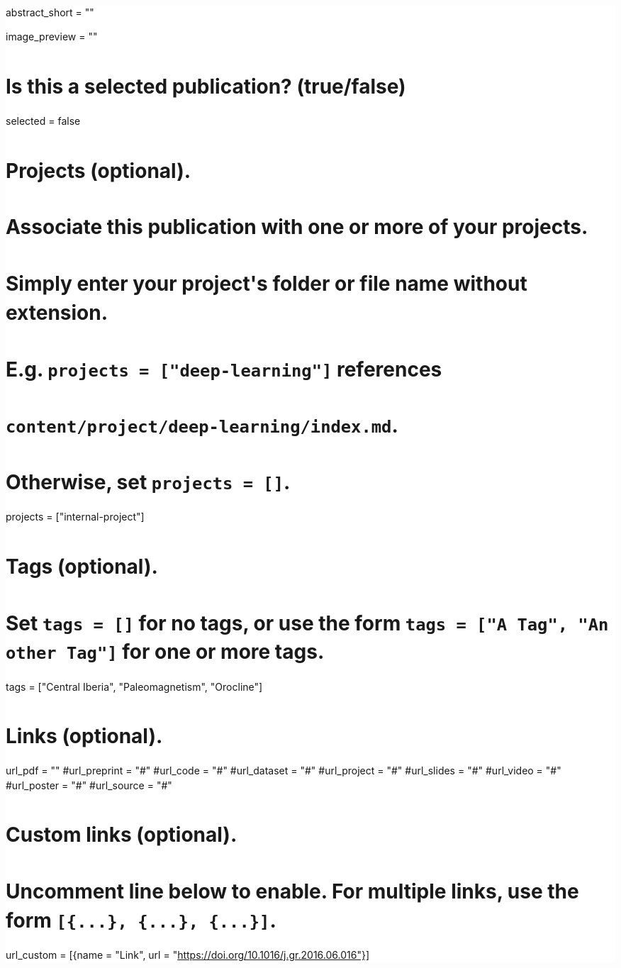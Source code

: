 abstract_short = ""

image_preview = ""

# Is this a selected publication? (true/false)
selected = false

# Projects (optional).
#   Associate this publication with one or more of your projects.
#   Simply enter your project's folder or file name without extension.
#   E.g. `projects = ["deep-learning"]` references 
#   `content/project/deep-learning/index.md`.
#   Otherwise, set `projects = []`.
projects = ["internal-project"]

# Tags (optional).
#   Set `tags = []` for no tags, or use the form `tags = ["A Tag", "Another Tag"]` for one or more tags.
tags = ["Central Iberia", "Paleomagnetism", "Orocline"]

# Links (optional).
url_pdf = ""
#url_preprint = "#"
#url_code = "#"
#url_dataset = "#"
#url_project = "#"
#url_slides = "#"
#url_video = "#"
#url_poster = "#"
#url_source = "#"

# Custom links (optional).
#   Uncomment line below to enable. For multiple links, use the form `[{...}, {...}, {...}]`.
url_custom = [{name = "Link", url = "https://doi.org/10.1016/j.gr.2016.06.016"}]
